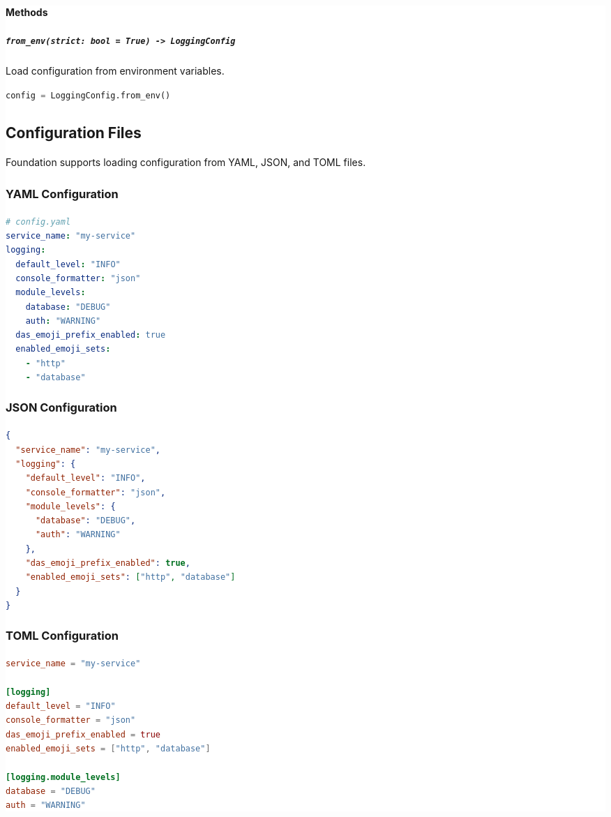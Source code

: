 #### Methods

##### `from_env(strict: bool = True) -> LoggingConfig`
Load configuration from environment variables.

```python
config = LoggingConfig.from_env()
```

## Configuration Files

Foundation supports loading configuration from YAML, JSON, and TOML files.

### YAML Configuration

```yaml
# config.yaml
service_name: "my-service"
logging:
  default_level: "INFO"
  console_formatter: "json"
  module_levels:
    database: "DEBUG"
    auth: "WARNING"
  das_emoji_prefix_enabled: true
  enabled_emoji_sets:
    - "http"
    - "database"
```

### JSON Configuration

```json
{
  "service_name": "my-service",
  "logging": {
    "default_level": "INFO",
    "console_formatter": "json",
    "module_levels": {
      "database": "DEBUG",
      "auth": "WARNING"
    },
    "das_emoji_prefix_enabled": true,
    "enabled_emoji_sets": ["http", "database"]
  }
}
```

### TOML Configuration

```toml
service_name = "my-service"

[logging]
default_level = "INFO"
console_formatter = "json"
das_emoji_prefix_enabled = true
enabled_emoji_sets = ["http", "database"]

[logging.module_levels]
database = "DEBUG"
auth = "WARNING"
```

